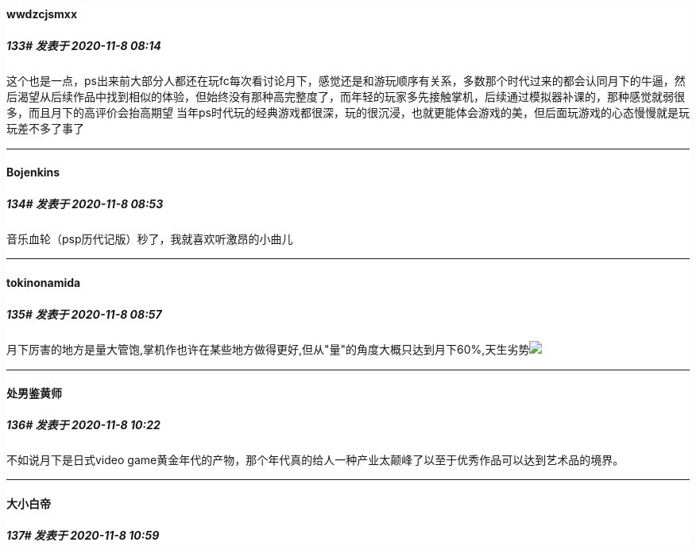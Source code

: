 ####  wwdzcjsmxx  
##### 133#       发表于 2020-11-8 08:14




这个也是一点，ps出来前大部分人都还在玩fc每次看讨论月下，感觉还是和游玩顺序有关系，多数那个时代过来的都会认同月下的牛逼，然后渴望从后续作品中找到相似的体验，但始终没有那种高完整度了，而年轻的玩家多先接触掌机，后续通过模拟器补课的，那种感觉就弱很多，而且月下的高评价会抬高期望
当年ps时代玩的经典游戏都很深，玩的很沉浸，也就更能体会游戏的美，但后面玩游戏的心态慢慢就是玩玩差不多了事了







*****

####  Bojenkins  
##### 134#       发表于 2020-11-8 08:53




音乐血轮（psp历代记版）秒了，我就喜欢听激昂的小曲儿







*****

####  tokinonamida  
##### 135#       发表于 2020-11-8 08:57




月下厉害的地方是量大管饱,掌机作也许在某些地方做得更好,但从"量"的角度大概只达到月下60%,天生劣势<img src="https://static.saraba1st.com/image/smiley/face2017/009.gif" referrerpolicy="no-referrer">







*****

####  处男鉴黄师  
##### 136#       发表于 2020-11-8 10:22




不如说月下是日式video game黄金年代的产物，那个年代真的给人一种产业太颠峰了以至于优秀作品可以达到艺术品的境界。







*****

####  大小白帝  
##### 137#       发表于 2020-11-8 10:59
